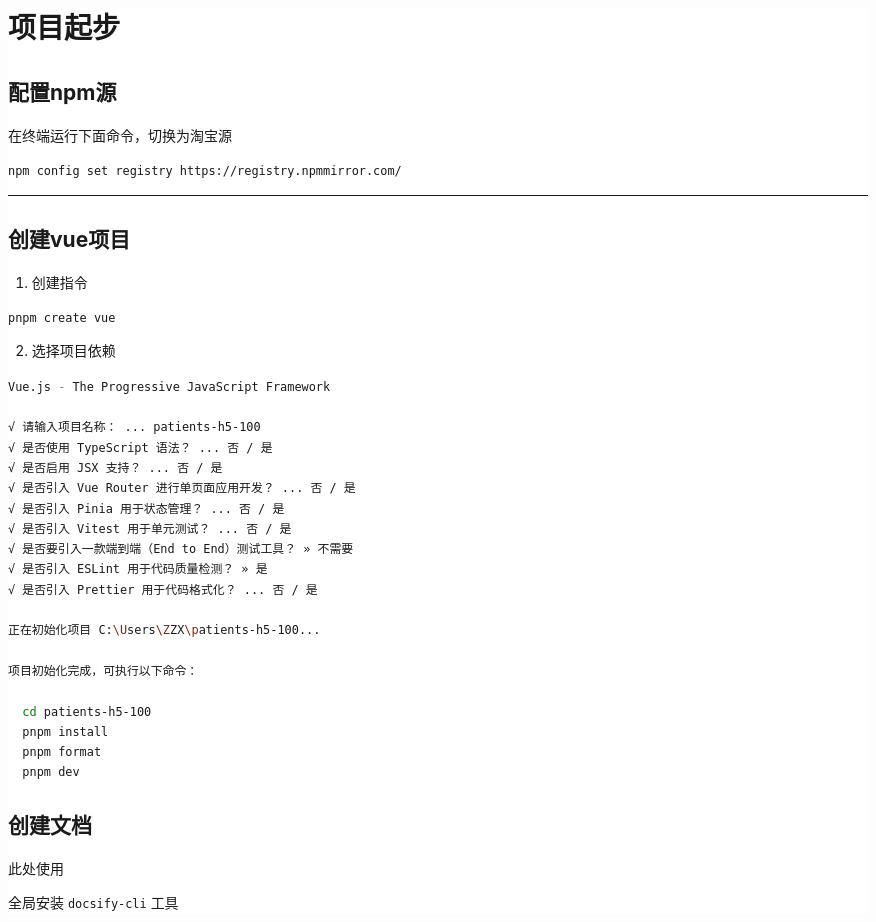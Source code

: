 <link rel="stylesheet" href="//cdn.jsdelivr.net/npm/docsify/themes/dark.css">

# 项目起步

##  配置npm源

在终端运行下面命令，切换为淘宝源

```bash
npm config set registry https://registry.npmmirror.com/
```

<hr>


## 创建vue项目

1. 创建指令

```bash
pnpm create vue
```

2. 选择项目依赖

```bash
Vue.js - The Progressive JavaScript Framework

√ 请输入项目名称： ... patients-h5-100
√ 是否使用 TypeScript 语法？ ... 否 / 是
√ 是否启用 JSX 支持？ ... 否 / 是
√ 是否引入 Vue Router 进行单页面应用开发？ ... 否 / 是
√ 是否引入 Pinia 用于状态管理？ ... 否 / 是
√ 是否引入 Vitest 用于单元测试？ ... 否 / 是
√ 是否要引入一款端到端（End to End）测试工具？ » 不需要
√ 是否引入 ESLint 用于代码质量检测？ » 是
√ 是否引入 Prettier 用于代码格式化？ ... 否 / 是

正在初始化项目 C:\Users\ZZX\patients-h5-100...

项目初始化完成，可执行以下命令：

  cd patients-h5-100
  pnpm install
  pnpm format
  pnpm dev
```

## 创建文档 

此处使用

全局安装 `docsify-cli` 工具
